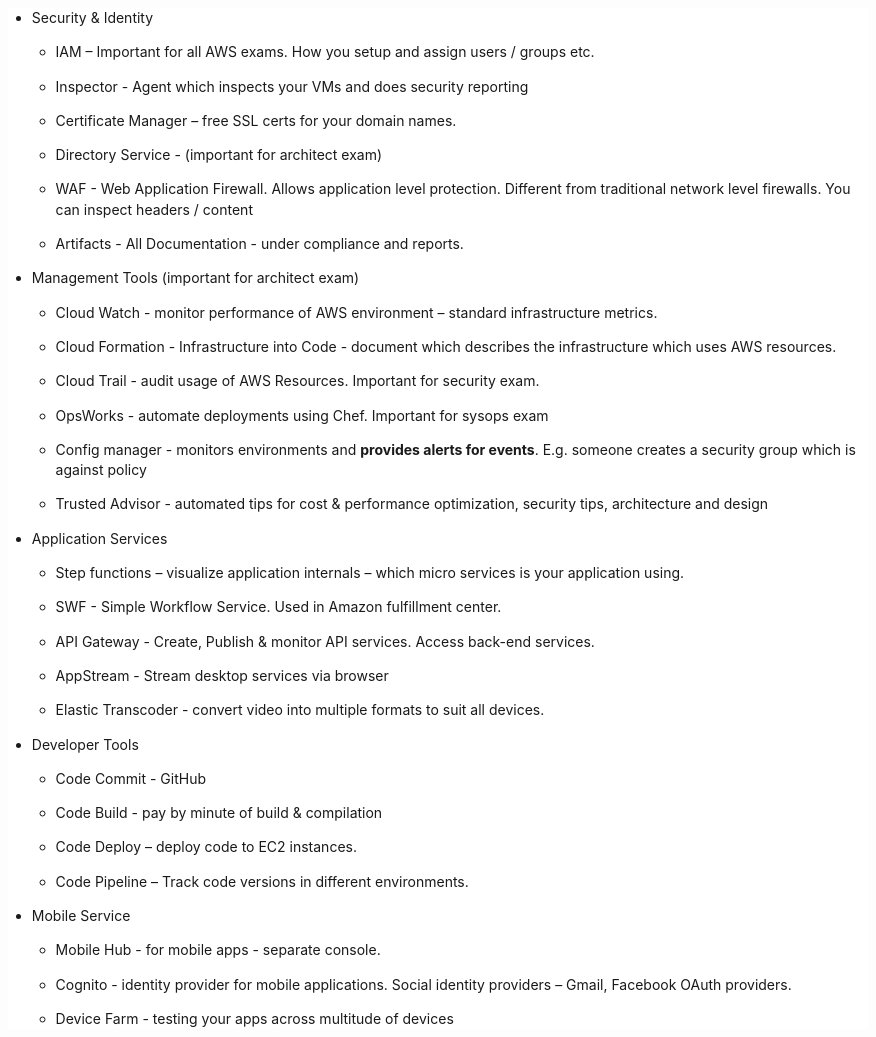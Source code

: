   - Security & Identity

      - IAM – Important for all AWS exams. How you setup and assign users / groups etc.

      - Inspector - Agent which inspects your VMs and does security reporting

      - Certificate Manager – free SSL certs for your domain names.

      - Directory Service - (important for architect exam)

      - WAF - Web Application Firewall. Allows application level protection. Different from traditional network level firewalls. You can inspect headers / content

      - Artifacts - All Documentation - under compliance and reports.

  - Management Tools (important for architect exam)

      - Cloud Watch - monitor performance of AWS environment – standard infrastructure metrics.

      - Cloud Formation - Infrastructure into Code - document which describes the infrastructure which uses AWS resources.

      - Cloud Trail - audit usage of AWS Resources. Important for security exam.

      - OpsWorks - automate deployments using Chef. Important for sysops exam

      - Config manager - monitors environments and **provides alerts for events**. E.g. someone creates a security group which is against policy

      - Trusted Advisor - automated tips for cost & performance optimization, security tips, architecture and design

  - Application Services

      - Step functions – visualize application internals – which micro services is your application using.

      - SWF - Simple Workflow Service. Used in Amazon fulfillment center.

      - API Gateway - Create, Publish & monitor API services. Access back-end services. 

      - AppStream - Stream desktop services via browser

      - Elastic Transcoder - convert video into multiple formats to suit all devices.

  - Developer Tools

      - Code Commit - GitHub

      - Code Build - pay by minute of build & compilation

      - Code Deploy – deploy code to EC2 instances.

      - Code Pipeline – Track code versions in different environments.

  - Mobile Service

      - Mobile Hub - for mobile apps - separate console.

      - Cognito - identity provider for mobile applications. Social identity providers – Gmail, Facebook OAuth providers.  

      - Device Farm - testing your apps across multitude of devices

